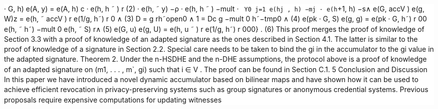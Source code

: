· G, h)
e(A, y)
= e(A, h)
c
· e(h, h ˜ )
r
(2)
· e(h, ˜ y)
−ρ
· e(h, h ˜ )
−mult
·
`
Y0
j=1
e(hj , h)
−mj
· e(h`+1, h)
−s∧
e(G, accV )
e(g, W)z
= e(h, ˜ accV )
r
e(1/g, h˜)
r
0
∧ (3)
D = g
rh˜open0
∧ 1 = Dc
g
−mult 0
h˜−tmp0
∧ (4)
e(pk · G, S)
e(g, g)
= e(pk · G, h˜)
r
00
e(h, ˜ h˜)
−mult 0
e(h, ˜ S)
r∧ (5)
e(G, u)
e(g, U)
= e(h, u ˜ )
r
e(1/g, h˜)
r
000} . (6)
This proof merges the proof of knowledge of Section 3.3 with a proof of knowledge
of an adapted signature as the ones described in Section 4.1. The latter is similar
to the proof of knowledge of a signature in Section 2.2. Special care needs to be
taken to bind the gi
in the accumulator to the gi value in the adapted signature.
Theorem 2. Under the n-HSDHE and the n-DHE assumptions, the protocol
above is a proof of knowledge of an adapted signature on (m1, . . . , m`, gi) such
that i ∈ V . The proof can be found in Section C.1.
5 Conclusion and Discussion
In this paper we have introduced a novel dynamic accumulator based on bilinear
maps and have shown how it can be used to achieve efficient revocation in
privacy-preserving systems such as group signatures or anonymous credential
systems.
Previous proposals require expensive computations for updating witnesses